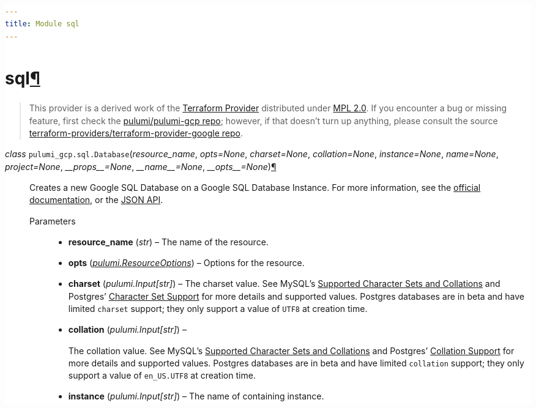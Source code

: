 ```yaml
---
title: Module sql
---
```


<div class="section" id="sql">
<h1>sql<a class="headerlink" href="#sql" title="Permalink to this headline">¶</a></h1>
<blockquote>
<div><p>This provider is a derived work of the <a class="reference external" href="https://github.com/terraform-providers/terraform-provider-google">Terraform Provider</a> distributed under
<a class="reference external" href="https://www.mozilla.org/en-US/MPL/2.0/">MPL 2.0</a>. If you encounter a bug or missing feature, first check the
<a class="reference external" href="https://github.com/pulumi/pulumi-gcp/issues">pulumi/pulumi-gcp repo</a>; however, if that doesn’t turn up
anything, please consult the source <a class="reference external" href="https://github.com/terraform-providers/terraform-provider-google/issues">terraform-providers/terraform-provider-google repo</a>.</p>
</div></blockquote>
<span class="target" id="module-pulumi_gcp.sql"></span><dl class="class">
<dt id="pulumi_gcp.sql.Database">
<em class="property">class </em><code class="sig-prename descclassname">pulumi_gcp.sql.</code><code class="sig-name descname">Database</code><span class="sig-paren">(</span><em class="sig-param">resource_name</em>, <em class="sig-param">opts=None</em>, <em class="sig-param">charset=None</em>, <em class="sig-param">collation=None</em>, <em class="sig-param">instance=None</em>, <em class="sig-param">name=None</em>, <em class="sig-param">project=None</em>, <em class="sig-param">__props__=None</em>, <em class="sig-param">__name__=None</em>, <em class="sig-param">__opts__=None</em><span class="sig-paren">)</span><a class="headerlink" href="#pulumi_gcp.sql.Database" title="Permalink to this definition">¶</a></dt>
<dd><p>Creates a new Google SQL Database on a Google SQL Database Instance. For more information, see
the <a class="reference external" href="https://cloud.google.com/sql/">official documentation</a>,
or the <a class="reference external" href="https://cloud.google.com/sql/docs/admin-api/v1beta4/databases">JSON API</a>.</p>
<dl class="field-list simple">
<dt class="field-odd">Parameters</dt>
<dd class="field-odd"><ul class="simple">
<li><p><strong>resource_name</strong> (<em>str</em>) – The name of the resource.</p></li>
<li><p><strong>opts</strong> (<a class="reference internal" href="../../pulumi/#pulumi.ResourceOptions" title="pulumi.ResourceOptions"><em>pulumi.ResourceOptions</em></a>) – Options for the resource.</p></li>
<li><p><strong>charset</strong> (<em>pulumi.Input</em><em>[</em><em>str</em><em>]</em>) – The charset value. See MySQL’s
<a class="reference external" href="https://dev.mysql.com/doc/refman/5.7/en/charset-charsets.html">Supported Character Sets and Collations</a>
and Postgres’ <a class="reference external" href="https://www.postgresql.org/docs/9.6/static/multibyte.html">Character Set Support</a>
for more details and supported values. Postgres databases are in beta
and have limited <code class="docutils literal notranslate"><span class="pre">charset</span></code> support; they only support a value of <code class="docutils literal notranslate"><span class="pre">UTF8</span></code> at creation time.</p></li>
<li><p><strong>collation</strong> (<em>pulumi.Input</em><em>[</em><em>str</em><em>]</em>) – <p>The collation value. See MySQL’s
<a class="reference external" href="https://dev.mysql.com/doc/refman/5.7/en/charset-charsets.html">Supported Character Sets and Collations</a>
and Postgres’ <a class="reference external" href="https://www.postgresql.org/docs/9.6/static/collation.html">Collation Support</a>
for more details and supported values. Postgres databases are in beta
and have limited <code class="docutils literal notranslate"><span class="pre">collation</span></code> support; they only support a value of <code class="docutils literal notranslate"><span class="pre">en_US.UTF8</span></code> at creation time.</p>
</p></li>
<li><p><strong>instance</strong> (<em>pulumi.Input</em><em>[</em><em>str</em><em>]</em>) – The name of containing instance.</p></li>
